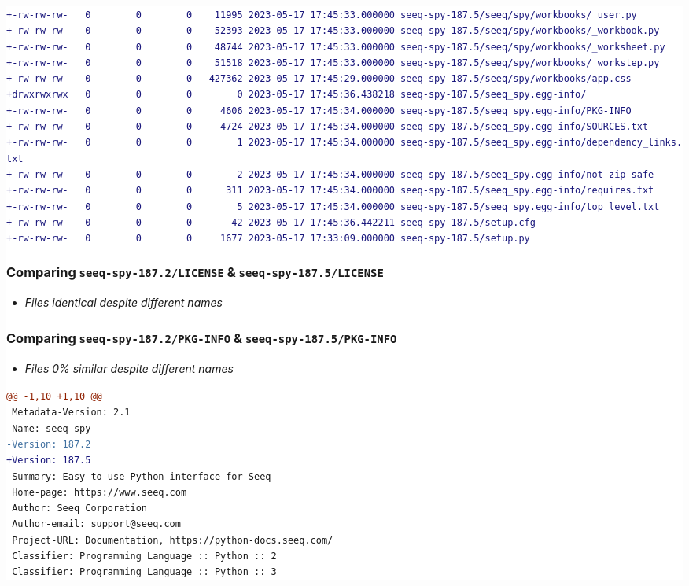 ```diff
+-rw-rw-rw-   0        0        0    11995 2023-05-17 17:45:33.000000 seeq-spy-187.5/seeq/spy/workbooks/_user.py
+-rw-rw-rw-   0        0        0    52393 2023-05-17 17:45:33.000000 seeq-spy-187.5/seeq/spy/workbooks/_workbook.py
+-rw-rw-rw-   0        0        0    48744 2023-05-17 17:45:33.000000 seeq-spy-187.5/seeq/spy/workbooks/_worksheet.py
+-rw-rw-rw-   0        0        0    51518 2023-05-17 17:45:33.000000 seeq-spy-187.5/seeq/spy/workbooks/_workstep.py
+-rw-rw-rw-   0        0        0   427362 2023-05-17 17:45:29.000000 seeq-spy-187.5/seeq/spy/workbooks/app.css
+drwxrwxrwx   0        0        0        0 2023-05-17 17:45:36.438218 seeq-spy-187.5/seeq_spy.egg-info/
+-rw-rw-rw-   0        0        0     4606 2023-05-17 17:45:34.000000 seeq-spy-187.5/seeq_spy.egg-info/PKG-INFO
+-rw-rw-rw-   0        0        0     4724 2023-05-17 17:45:34.000000 seeq-spy-187.5/seeq_spy.egg-info/SOURCES.txt
+-rw-rw-rw-   0        0        0        1 2023-05-17 17:45:34.000000 seeq-spy-187.5/seeq_spy.egg-info/dependency_links.txt
+-rw-rw-rw-   0        0        0        2 2023-05-17 17:45:34.000000 seeq-spy-187.5/seeq_spy.egg-info/not-zip-safe
+-rw-rw-rw-   0        0        0      311 2023-05-17 17:45:34.000000 seeq-spy-187.5/seeq_spy.egg-info/requires.txt
+-rw-rw-rw-   0        0        0        5 2023-05-17 17:45:34.000000 seeq-spy-187.5/seeq_spy.egg-info/top_level.txt
+-rw-rw-rw-   0        0        0       42 2023-05-17 17:45:36.442211 seeq-spy-187.5/setup.cfg
+-rw-rw-rw-   0        0        0     1677 2023-05-17 17:33:09.000000 seeq-spy-187.5/setup.py
```

### Comparing `seeq-spy-187.2/LICENSE` & `seeq-spy-187.5/LICENSE`

 * *Files identical despite different names*

### Comparing `seeq-spy-187.2/PKG-INFO` & `seeq-spy-187.5/PKG-INFO`

 * *Files 0% similar despite different names*

```diff
@@ -1,10 +1,10 @@
 Metadata-Version: 2.1
 Name: seeq-spy
-Version: 187.2
+Version: 187.5
 Summary: Easy-to-use Python interface for Seeq
 Home-page: https://www.seeq.com
 Author: Seeq Corporation
 Author-email: support@seeq.com
 Project-URL: Documentation, https://python-docs.seeq.com/
 Classifier: Programming Language :: Python :: 2
 Classifier: Programming Language :: Python :: 3
```
